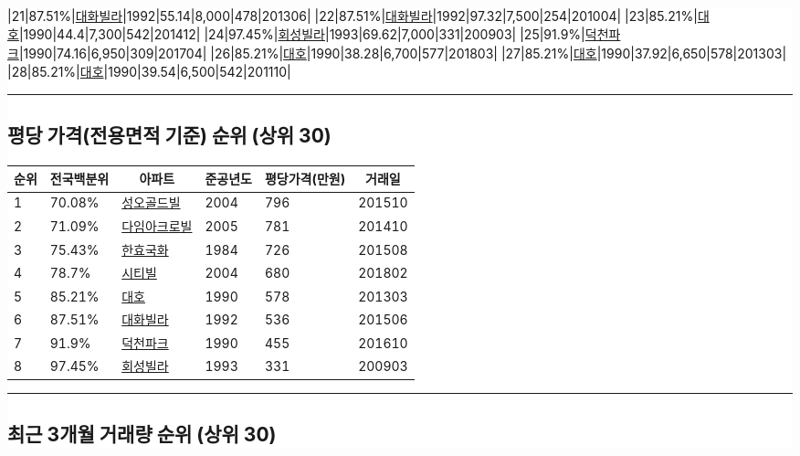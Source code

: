 |21|87.51%|[대화빌라](https://search.naver.com/search.naver?query=%EA%B2%BD%EC%83%81%EB%82%A8%EB%8F%84+%EC%B0%BD%EC%9B%90%EC%8B%9C+%EB%A7%88%EC%82%B0%ED%9A%8C%EC%9B%90%EA%B5%AC+%ED%9A%8C%EC%84%B1%EB%8F%99+%EB%8C%80%ED%99%94%EB%B9%8C%EB%9D%BC)|1992|55.14|8,000|478|201306|
|22|87.51%|[대화빌라](https://search.naver.com/search.naver?query=%EA%B2%BD%EC%83%81%EB%82%A8%EB%8F%84+%EC%B0%BD%EC%9B%90%EC%8B%9C+%EB%A7%88%EC%82%B0%ED%9A%8C%EC%9B%90%EA%B5%AC+%ED%9A%8C%EC%84%B1%EB%8F%99+%EB%8C%80%ED%99%94%EB%B9%8C%EB%9D%BC)|1992|97.32|7,500|254|201004|
|23|85.21%|[대호](https://search.naver.com/search.naver?query=%EA%B2%BD%EC%83%81%EB%82%A8%EB%8F%84+%EC%B0%BD%EC%9B%90%EC%8B%9C+%EB%A7%88%EC%82%B0%ED%9A%8C%EC%9B%90%EA%B5%AC+%ED%9A%8C%EC%84%B1%EB%8F%99+%EB%8C%80%ED%98%B8)|1990|44.4|7,300|542|201412|
|24|97.45%|[회성빌라](https://search.naver.com/search.naver?query=%EA%B2%BD%EC%83%81%EB%82%A8%EB%8F%84+%EC%B0%BD%EC%9B%90%EC%8B%9C+%EB%A7%88%EC%82%B0%ED%9A%8C%EC%9B%90%EA%B5%AC+%ED%9A%8C%EC%84%B1%EB%8F%99+%ED%9A%8C%EC%84%B1%EB%B9%8C%EB%9D%BC)|1993|69.62|7,000|331|200903|
|25|91.9%|[덕천파크](https://search.naver.com/search.naver?query=%EA%B2%BD%EC%83%81%EB%82%A8%EB%8F%84+%EC%B0%BD%EC%9B%90%EC%8B%9C+%EB%A7%88%EC%82%B0%ED%9A%8C%EC%9B%90%EA%B5%AC+%ED%9A%8C%EC%84%B1%EB%8F%99+%EB%8D%95%EC%B2%9C%ED%8C%8C%ED%81%AC)|1990|74.16|6,950|309|201704|
|26|85.21%|[대호](https://search.naver.com/search.naver?query=%EA%B2%BD%EC%83%81%EB%82%A8%EB%8F%84+%EC%B0%BD%EC%9B%90%EC%8B%9C+%EB%A7%88%EC%82%B0%ED%9A%8C%EC%9B%90%EA%B5%AC+%ED%9A%8C%EC%84%B1%EB%8F%99+%EB%8C%80%ED%98%B8)|1990|38.28|6,700|577|201803|
|27|85.21%|[대호](https://search.naver.com/search.naver?query=%EA%B2%BD%EC%83%81%EB%82%A8%EB%8F%84+%EC%B0%BD%EC%9B%90%EC%8B%9C+%EB%A7%88%EC%82%B0%ED%9A%8C%EC%9B%90%EA%B5%AC+%ED%9A%8C%EC%84%B1%EB%8F%99+%EB%8C%80%ED%98%B8)|1990|37.92|6,650|578|201303|
|28|85.21%|[대호](https://search.naver.com/search.naver?query=%EA%B2%BD%EC%83%81%EB%82%A8%EB%8F%84+%EC%B0%BD%EC%9B%90%EC%8B%9C+%EB%A7%88%EC%82%B0%ED%9A%8C%EC%9B%90%EA%B5%AC+%ED%9A%8C%EC%84%B1%EB%8F%99+%EB%8C%80%ED%98%B8)|1990|39.54|6,500|542|201110|


---

## 평당 가격(전용면적 기준) 순위 (상위 30)


|순위|전국백분위|아파트|준공년도|평당가격(만원)|거래일|
|---|---|---|---|---|---|
|1|70.08%|[성오골드빌](https://search.naver.com/search.naver?query=%EA%B2%BD%EC%83%81%EB%82%A8%EB%8F%84+%EC%B0%BD%EC%9B%90%EC%8B%9C+%EB%A7%88%EC%82%B0%ED%9A%8C%EC%9B%90%EA%B5%AC+%ED%9A%8C%EC%84%B1%EB%8F%99+%EC%84%B1%EC%98%A4%EA%B3%A8%EB%93%9C%EB%B9%8C)|2004|796|201510|
|2|71.09%|[다임아크로빌](https://search.naver.com/search.naver?query=%EA%B2%BD%EC%83%81%EB%82%A8%EB%8F%84+%EC%B0%BD%EC%9B%90%EC%8B%9C+%EB%A7%88%EC%82%B0%ED%9A%8C%EC%9B%90%EA%B5%AC+%ED%9A%8C%EC%84%B1%EB%8F%99+%EB%8B%A4%EC%9E%84%EC%95%84%ED%81%AC%EB%A1%9C%EB%B9%8C)|2005|781|201410|
|3|75.43%|[한효국화](https://search.naver.com/search.naver?query=%EA%B2%BD%EC%83%81%EB%82%A8%EB%8F%84+%EC%B0%BD%EC%9B%90%EC%8B%9C+%EB%A7%88%EC%82%B0%ED%9A%8C%EC%9B%90%EA%B5%AC+%ED%9A%8C%EC%84%B1%EB%8F%99+%ED%95%9C%ED%9A%A8%EA%B5%AD%ED%99%94)|1984|726|201508|
|4|78.7%|[시티빌](https://search.naver.com/search.naver?query=%EA%B2%BD%EC%83%81%EB%82%A8%EB%8F%84+%EC%B0%BD%EC%9B%90%EC%8B%9C+%EB%A7%88%EC%82%B0%ED%9A%8C%EC%9B%90%EA%B5%AC+%ED%9A%8C%EC%84%B1%EB%8F%99+%EC%8B%9C%ED%8B%B0%EB%B9%8C)|2004|680|201802|
|5|85.21%|[대호](https://search.naver.com/search.naver?query=%EA%B2%BD%EC%83%81%EB%82%A8%EB%8F%84+%EC%B0%BD%EC%9B%90%EC%8B%9C+%EB%A7%88%EC%82%B0%ED%9A%8C%EC%9B%90%EA%B5%AC+%ED%9A%8C%EC%84%B1%EB%8F%99+%EB%8C%80%ED%98%B8)|1990|578|201303|
|6|87.51%|[대화빌라](https://search.naver.com/search.naver?query=%EA%B2%BD%EC%83%81%EB%82%A8%EB%8F%84+%EC%B0%BD%EC%9B%90%EC%8B%9C+%EB%A7%88%EC%82%B0%ED%9A%8C%EC%9B%90%EA%B5%AC+%ED%9A%8C%EC%84%B1%EB%8F%99+%EB%8C%80%ED%99%94%EB%B9%8C%EB%9D%BC)|1992|536|201506|
|7|91.9%|[덕천파크](https://search.naver.com/search.naver?query=%EA%B2%BD%EC%83%81%EB%82%A8%EB%8F%84+%EC%B0%BD%EC%9B%90%EC%8B%9C+%EB%A7%88%EC%82%B0%ED%9A%8C%EC%9B%90%EA%B5%AC+%ED%9A%8C%EC%84%B1%EB%8F%99+%EB%8D%95%EC%B2%9C%ED%8C%8C%ED%81%AC)|1990|455|201610|
|8|97.45%|[회성빌라](https://search.naver.com/search.naver?query=%EA%B2%BD%EC%83%81%EB%82%A8%EB%8F%84+%EC%B0%BD%EC%9B%90%EC%8B%9C+%EB%A7%88%EC%82%B0%ED%9A%8C%EC%9B%90%EA%B5%AC+%ED%9A%8C%EC%84%B1%EB%8F%99+%ED%9A%8C%EC%84%B1%EB%B9%8C%EB%9D%BC)|1993|331|200903|


---

## 최근 3개월 거래량 순위 (상위 30)


<div style="width:100%;">
    <canvas id="deal_count_ranking" height="250"></canvas>
</div>


<script>
new Chart(document.getElementById("deal_count_ranking"), {
    type: 'horizontalBar',
    data: {
        labels: ['대호'],
        datasets: [{
            label: '실거래 수',
            data: [1],
            borderColor: "rgba(255, 0, 128, 1)",
            backgroundColor: "rgba(255, 0, 128, 0.5)",
            fill: false,
        }]
    },
    options: {
        responsive: true,
        title: {
            display: true,
            text: '최근 3개월 거래량 순위'